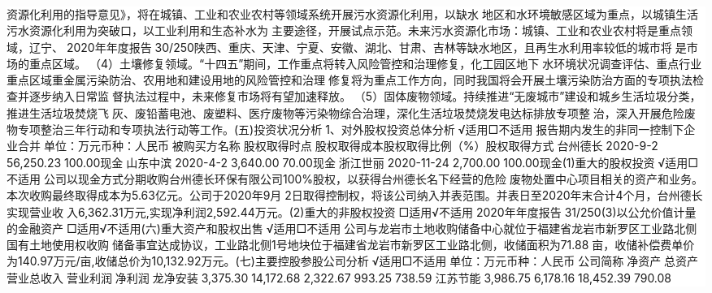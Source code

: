 资源化利用的指导意见》，将在城镇、工业和农业农村等领域系统开展污水资源化利用，以缺水
地区和水环境敏感区域为重点，以城镇生活污水资源化利用为突破口，以工业利用和生态补水为
主要途径，开展试点示范。未来污水资源化市场：城镇、工业和农业农村将是重点领域，辽宁、
2020年年度报告
30/250陕西、重庆、天津、宁夏、安徽、湖北、甘肃、吉林等缺水地区，且再生水利用率较低的城市将
是市场的重点区域。
（4）土壤修复领域。“十四五”期间，工作重点将转入风险管控和治理修复，化工园区地下
水环境状况调查评估、重点行业重点区域重金属污染防治、农用地和建设用地的风险管控和治理
修复将为重点工作方向，同时我国将会开展土壤污染防治方面的专项执法检查并逐步纳入日常监
督执法过程中，未来修复市场将有望加速释放。
（5）固体废物领域。持续推进“无废城市”建设和城乡生活垃圾分类，推进生活垃圾焚烧飞
灰、废铅蓄电池、废塑料、医疗废物等污染物综合治理，深化生活垃圾焚烧发电达标排放专项整
治，深入开展危险废物专项整治三年行动和专项执法行动等工作。(五)投资状况分析
1、对外股权投资总体分析
√适用□不适用
报告期内发生的非同一控制下企业合并
单位：万元币种：人民币
被购买方名称
股权取得时点
股权取得成本股权取得比例（%）股权取得方式
台州德长
2020-9-2
56,250.23
100.00现金
山东中滨
2020-4-2
3,640.00
70.00现金
浙江世丽
2020-11-24
2,700.00
100.00现金(1)重大的股权投资
√适用□不适用
公司以现金方式分期收购台州德长环保有限公司100%股权，以获得台州德长名下经营的危险
废物处置中心项目相关的资产和业务。本次收购最终取得成本为5.63亿元。公司于2020年9月
2日取得控制权，将该公司纳入并表范围。并表日至2020年末合计4个月，台州德长实现营业收
入6,362.31万元,实现净利润2,592.44万元。(2)重大的非股权投资
□适用√不适用
2020年年度报告
31/250(3)以公允价值计量的金融资产
□适用√不适用(六)重大资产和股权出售
√适用□不适用
公司与龙岩市土地收购储备中心就位于福建省龙岩市新罗区工业路北侧国有土地使用权收购
储备事宜达成协议，工业路北侧1号地块位于福建省龙岩市新罗区工业路北侧，收储面积为71.88
亩，收储补偿费单价为140.97万元/亩,收储总价为10,132.92万元。(七)主要控股参股公司分析
√适用□不适用
单位：万元币种：人民币
公司简称
净资产
总资产
营业总收入
营业利润
净利润
龙净安装
3,375.30
14,172.68
2,322.67
993.25
738.59
江苏节能
3,986.75
6,178.16
18,452.39
790.08